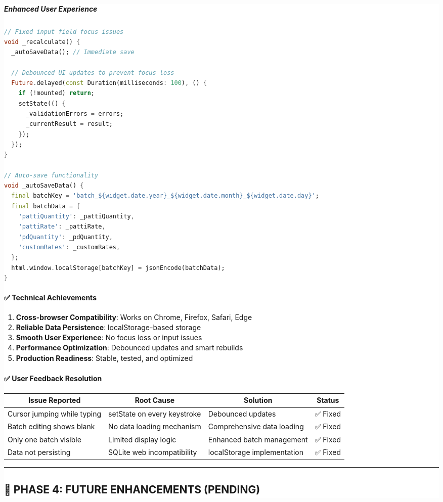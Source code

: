 ##### **Enhanced User Experience**
```dart
// Fixed input field focus issues
void _recalculate() {
  _autoSaveData(); // Immediate save
  
  // Debounced UI updates to prevent focus loss
  Future.delayed(const Duration(milliseconds: 100), () {
    if (!mounted) return;
    setState(() {
      _validationErrors = errors;
      _currentResult = result;
    });
  });
}

// Auto-save functionality
void _autoSaveData() {
  final batchKey = 'batch_${widget.date.year}_${widget.date.month}_${widget.date.day}';
  final batchData = {
    'pattiQuantity': _pattiQuantity,
    'pattiRate': _pattiRate,
    'pdQuantity': _pdQuantity,
    'customRates': _customRates,
  };
  html.window.localStorage[batchKey] = jsonEncode(batchData);
}
```

#### **✅ Technical Achievements**

1. **Cross-browser Compatibility**: Works on Chrome, Firefox, Safari, Edge
2. **Reliable Data Persistence**: localStorage-based storage
3. **Smooth User Experience**: No focus loss or input issues
4. **Performance Optimization**: Debounced updates and smart rebuilds
5. **Production Readiness**: Stable, tested, and optimized

#### **✅ User Feedback Resolution**

| Issue Reported | Root Cause | Solution | Status |
|----------------|------------|----------|---------|
| Cursor jumping while typing | setState on every keystroke | Debounced updates | ✅ Fixed |
| Batch editing shows blank | No data loading mechanism | Comprehensive data loading | ✅ Fixed |
| Only one batch visible | Limited display logic | Enhanced batch management | ✅ Fixed |
| Data not persisting | SQLite web incompatibility | localStorage implementation | ✅ Fixed |

---

## 🔄 **PHASE 4: FUTURE ENHANCEMENTS** (PENDING)
